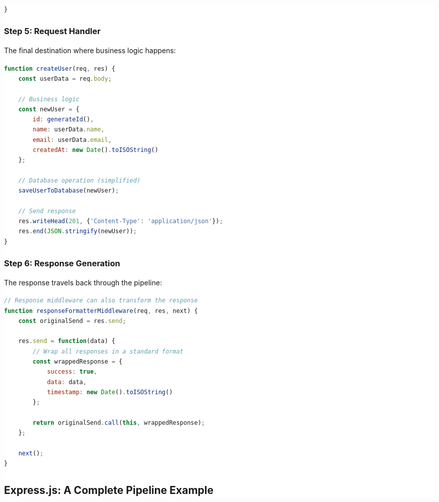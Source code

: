 ```javascript
}
```

### Step 5: Request Handler

The final destination where business logic happens:

```javascript
function createUser(req, res) {
    const userData = req.body;
  
    // Business logic
    const newUser = {
        id: generateId(),
        name: userData.name,
        email: userData.email,
        createdAt: new Date().toISOString()
    };
  
    // Database operation (simplified)
    saveUserToDatabase(newUser);
  
    // Send response
    res.writeHead(201, {'Content-Type': 'application/json'});
    res.end(JSON.stringify(newUser));
}
```

### Step 6: Response Generation

The response travels back through the pipeline:

```javascript
// Response middleware can also transform the response
function responseFormatterMiddleware(req, res, next) {
    const originalSend = res.send;
  
    res.send = function(data) {
        // Wrap all responses in a standard format
        const wrappedResponse = {
            success: true,
            data: data,
            timestamp: new Date().toISOString()
        };
      
        return originalSend.call(this, wrappedResponse);
    };
  
    next();
}
```

## Express.js: A Complete Pipeline Example
